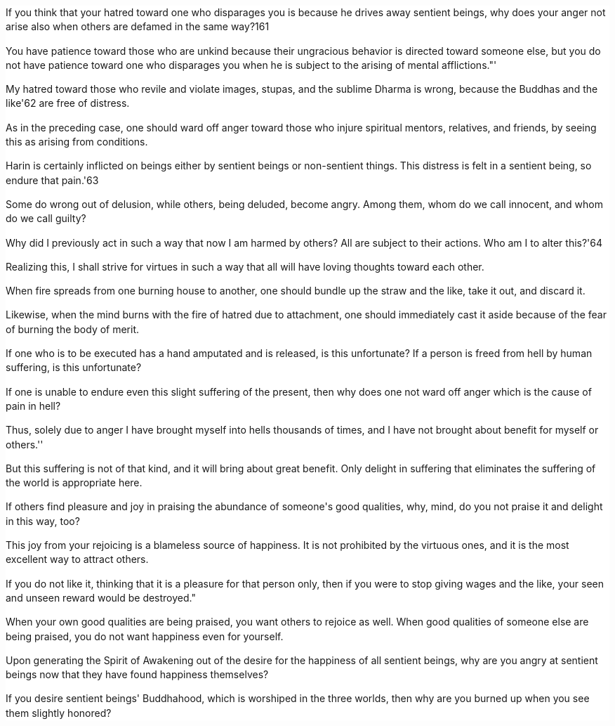 If you think that your hatred toward one who disparages you is because he drives away sentient beings, why does your anger not arise also when others are defamed in the same way?161

You have patience toward those who are unkind because their ungracious behavior is directed toward someone else, but you do not have patience toward one who disparages you when he is subject to the arising of mental afflictions."'

My hatred toward those who revile and violate images, stupas, and the sublime Dharma is wrong, because the Buddhas and the like'62 are free of distress.

As in the preceding case, one should ward off anger toward those who injure spiritual mentors, relatives, and friends, by seeing this as arising from conditions.

Harin is certainly inflicted on beings either by sentient beings or non-sentient things. This distress is felt in a sentient being, so endure that pain.'63

Some do wrong out of delusion, while others, being deluded, become angry. Among them, whom do we call innocent, and whom do we call guilty?

Why did I previously act in such a way that now I am harmed by others? All are subject to their actions. Who am I to alter this?'64

Realizing this, I shall strive for virtues in such a way that all will have loving thoughts toward each other.

When fire spreads from one burning house to another, one should bundle up the straw and the like, take it out, and discard it.

Likewise, when the mind burns with the fire of hatred due to attachment, one should immediately cast it aside because of the fear of burning the body of merit.

If one who is to be executed has a hand amputated and is released, is this unfortunate? If a person is freed from hell by human suffering, is this unfortunate?

If one is unable to endure even this slight suffering of the present, then why does one not ward off anger which is the cause of pain in hell?

Thus, solely due to anger I have brought myself into hells thousands of times, and I have not brought about benefit for myself or others.''

But this suffering is not of that kind, and it will bring about great benefit. Only delight in suffering that eliminates the suffering of the world is appropriate here.

If others find pleasure and joy in praising the abundance of someone's good qualities, why, mind, do you not praise it and delight in this way, too?

This joy from your rejoicing is a blameless source of happiness. It is not prohibited by the virtuous ones, and it is the most excellent way to attract others.

If you do not like it, thinking that it is a pleasure for that person only, then if you were to stop giving wages and the like, your seen and unseen reward would be destroyed."

When your own good qualities are being praised, you want others to rejoice as well. When good qualities of someone else are being praised, you do not want happiness even for yourself.

Upon generating the Spirit of Awakening out of the desire for the happiness of all sentient beings, why are you angry at sentient beings now that they have found happiness themselves?

If you desire sentient beings' Buddhahood, which is worshiped in the three worlds, then why are you burned up when you see them slightly honored?

